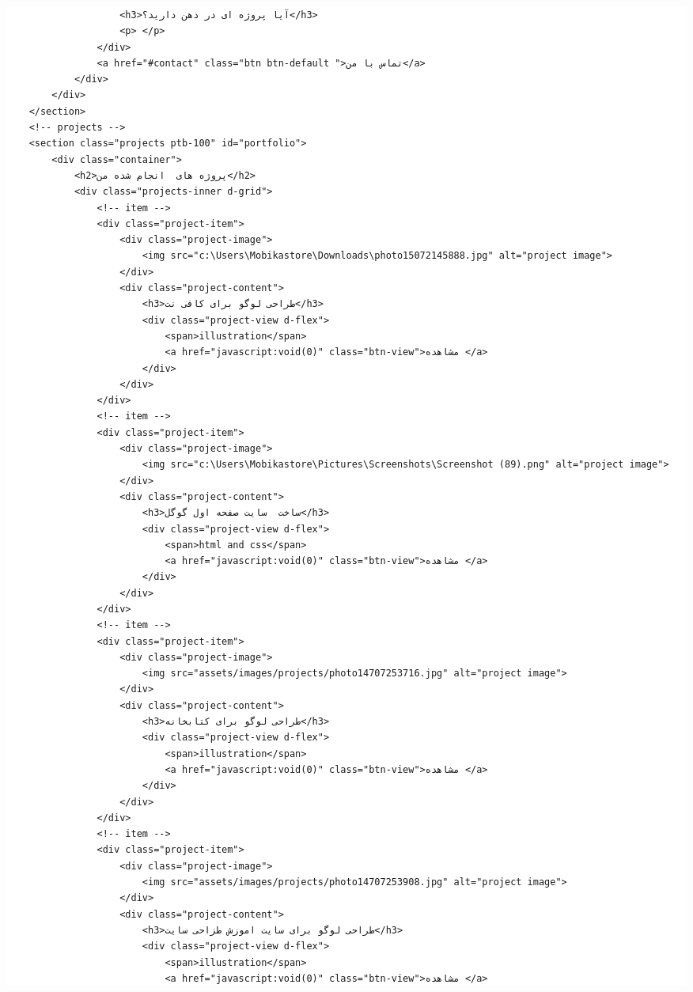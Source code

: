                         <h3>آیا پروژه ای در ذهن دارید؟</h3>
                        <p> </p>
                    </div>
                    <a href="#contact" class="btn btn-default ">تماس با من</a>
                </div>
            </div>
        </section>
        <!-- projects -->
        <section class="projects ptb-100" id="portfolio">
            <div class="container">
                <h2>پروژه های  انجام شده من</h2>
                <div class="projects-inner d-grid">
                    <!-- item -->
                    <div class="project-item">
                        <div class="project-image">
                            <img src="c:\Users\Mobikastore\Downloads\photo15072145888.jpg" alt="project image">
                        </div>
                        <div class="project-content">
                            <h3>طراحی لوگو برای کافی نت</h3>
                            <div class="project-view d-flex">
                                <span>illustration</span>
                                <a href="javascript:void(0)" class="btn-view">مشاهده </a>
                            </div>
                        </div>
                    </div>
                    <!-- item -->
                    <div class="project-item">
                        <div class="project-image">
                            <img src="c:\Users\Mobikastore\Pictures\Screenshots\Screenshot (89).png" alt="project image">
                        </div>
                        <div class="project-content">
                            <h3>ساخت  سایت صفحه اول گوگل</h3>
                            <div class="project-view d-flex">
                                <span>html and css</span>
                                <a href="javascript:void(0)" class="btn-view">مشاهده </a>
                            </div>
                        </div>
                    </div>
                    <!-- item -->
                    <div class="project-item">
                        <div class="project-image">
                            <img src="assets/images/projects/photo14707253716.jpg" alt="project image">
                        </div>
                        <div class="project-content">
                            <h3>طراحی لوگو برای کتابخانه</h3>
                            <div class="project-view d-flex">
                                <span>illustration</span>
                                <a href="javascript:void(0)" class="btn-view">مشاهده </a>
                            </div>
                        </div>
                    </div>
                    <!-- item -->
                    <div class="project-item">
                        <div class="project-image">
                            <img src="assets/images/projects/photo14707253908.jpg" alt="project image">
                        </div>
                        <div class="project-content">
                            <h3>طراحی لوگو برای سایت اموزش طزاحی سایت</h3>
                            <div class="project-view d-flex">
                                <span>illustration</span>
                                <a href="javascript:void(0)" class="btn-view">مشاهده </a>